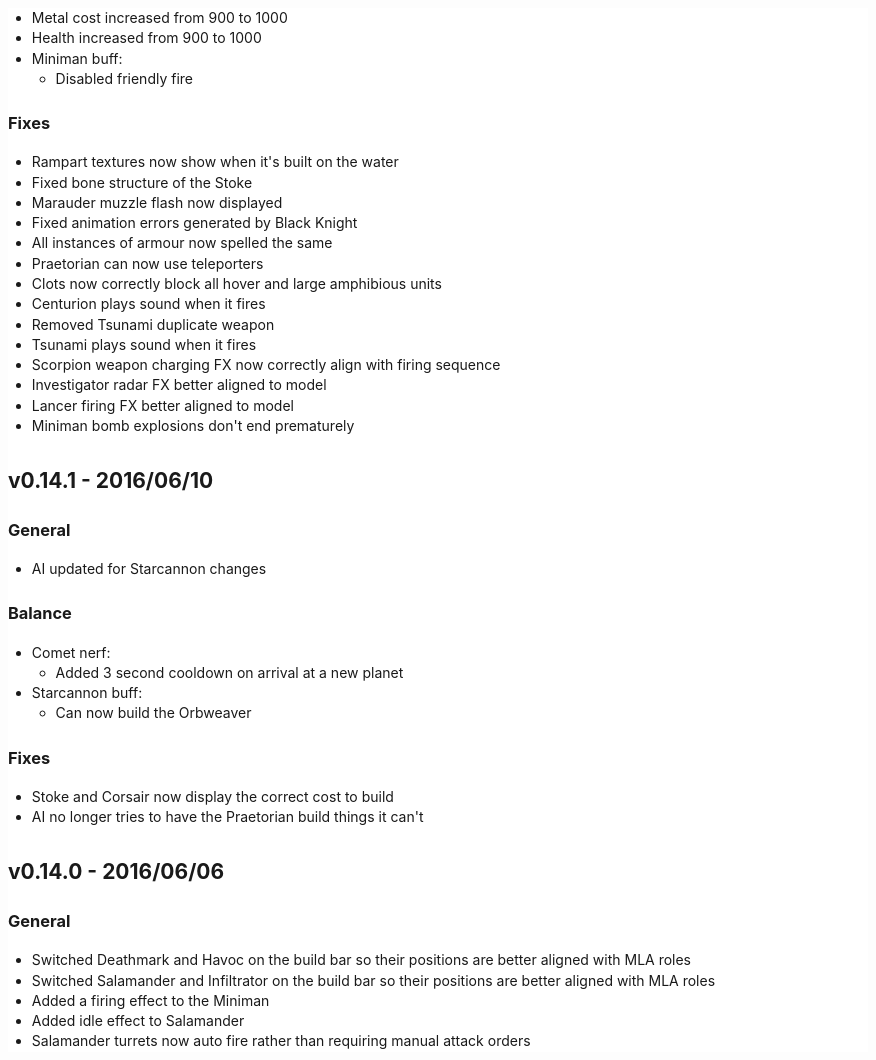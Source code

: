   - Metal cost increased from 900 to 1000
  - Health increased from 900 to 1000
- Miniman buff:
  - Disabled friendly fire

### Fixes

- Rampart textures now show when it's built on the water
- Fixed bone structure of the Stoke
- Marauder muzzle flash now displayed
- Fixed animation errors generated by Black Knight
- All instances of armour now spelled the same
- Praetorian can now use teleporters
- Clots now correctly block all hover and large amphibious units
- Centurion plays sound when it fires
- Removed Tsunami duplicate weapon
- Tsunami plays sound when it fires
- Scorpion weapon charging FX now correctly align with firing sequence
- Investigator radar FX better aligned to model
- Lancer firing FX better aligned to model
- Miniman bomb explosions don't end prematurely

## v0.14.1 - 2016/06/10

### General

- AI updated for Starcannon changes

### Balance

- Comet nerf:
  - Added 3 second cooldown on arrival at a new planet
- Starcannon buff:
  - Can now build the Orbweaver

### Fixes

- Stoke and Corsair now display the correct cost to build
- AI no longer tries to have the Praetorian build things it can't

## v0.14.0 - 2016/06/06

### General

- Switched Deathmark and Havoc on the build bar so their positions are better aligned with MLA roles
- Switched Salamander and Infiltrator on the build bar so their positions are better aligned with MLA roles
- Added a firing effect to the Miniman
- Added idle effect to Salamander
- Salamander turrets now auto fire rather than requiring manual attack orders
